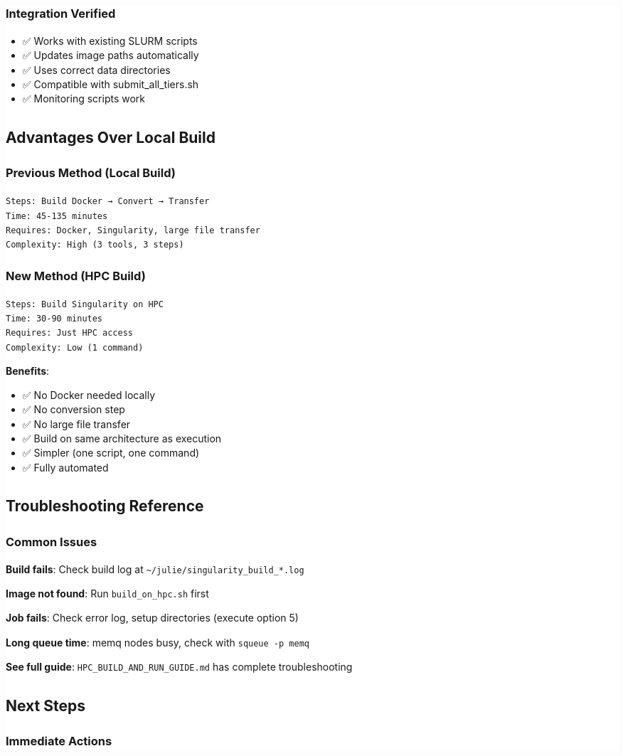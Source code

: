 ### Integration Verified
- ✅ Works with existing SLURM scripts
- ✅ Updates image paths automatically
- ✅ Uses correct data directories
- ✅ Compatible with submit_all_tiers.sh
- ✅ Monitoring scripts work

## Advantages Over Local Build

### Previous Method (Local Build)
```
Steps: Build Docker → Convert → Transfer
Time: 45-135 minutes
Requires: Docker, Singularity, large file transfer
Complexity: High (3 tools, 3 steps)
```

### New Method (HPC Build)
```
Steps: Build Singularity on HPC
Time: 30-90 minutes
Requires: Just HPC access
Complexity: Low (1 command)
```

**Benefits**:
- ✅ No Docker needed locally
- ✅ No conversion step
- ✅ No large file transfer
- ✅ Build on same architecture as execution
- ✅ Simpler (one script, one command)
- ✅ Fully automated

## Troubleshooting Reference

### Common Issues

**Build fails**: Check build log at `~/julie/singularity_build_*.log`

**Image not found**: Run `build_on_hpc.sh` first

**Job fails**: Check error log, setup directories (execute option 5)

**Long queue time**: memq nodes busy, check with `squeue -p memq`

**See full guide**: `HPC_BUILD_AND_RUN_GUIDE.md` has complete troubleshooting

## Next Steps

### Immediate Actions
